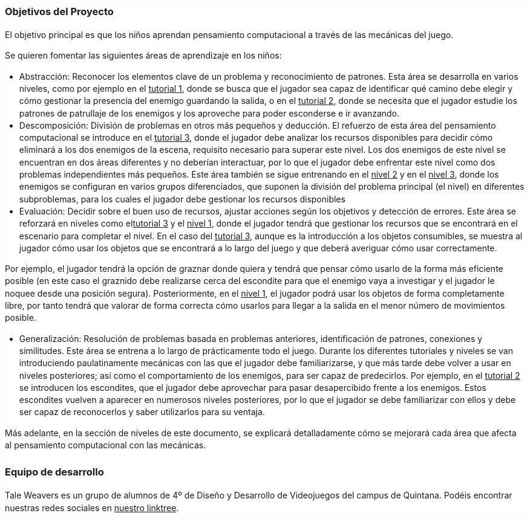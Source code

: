 ### Objetivos del Proyecto

El objetivo principal es que los niños aprendan pensamiento computacional a través de las mecánicas del juego.

Se quieren fomentar las siguientes áreas de aprendizaje en los niños:

- Abstracción: Reconocer los elementos clave de un problema y reconocimiento de patrones. Esta área se desarrolla en varios niveles, como por ejemplo en el [tutorial 1](#_kyzpz7ezrxzp), donde se busca que el jugador sea capaz de identificar qué camino debe elegir y cómo gestionar la presencia del enemigo guardando la salida, o en el [tutorial 2](#_hf175fta6aac), donde se necesita que el jugador estudie los patrones de patrullaje de los enemigos y los aproveche para poder esconderse e ir avanzando.
- Descomposición: División de problemas en otros más pequeños y deducción. El refuerzo de esta área del pensamiento computacional se introduce en el [tutorial 3](#_7ka8f6xzyden), donde el jugador debe analizar los recursos disponibles para decidir cómo eliminará a los dos enemigos de la escena, requisito necesario para superar este nivel. Los dos enemigos de este nivel se encuentran en dos áreas diferentes y no deberían interactuar, por lo que el jugador debe enfrentar este nivel como dos problemas independientes más pequeños. Este área también se sigue entrenando en el [nivel 2](#_vnuzg9mqv1sc) y en el [nivel 3](#_5yaj58b6g6xh), donde los enemigos se configuran en varios grupos diferenciados, que suponen la división del problema principal (el nivel) en diferentes subproblemas, para los cuales el jugador debe gestionar los recursos disponibles
- Evaluación: Decidir sobre el buen uso de recursos, ajustar acciones según los objetivos y detección de errores. Este área se reforzará en niveles como el[tutorial 3](#_7ka8f6xzyden) y el [nivel 1](#_kfz0e5paqu9z), donde el jugador tendrá que gestionar los recursos que se encontrará en el escenario para completar el nivel. En el caso del [tutorial 3](#_7ka8f6xzyden), aunque es la introducción a los objetos consumibles, se muestra al jugador cómo usar los objetos que se encontrará a lo largo del juego y que deberá averiguar cómo usar correctamente.

Por ejemplo, el jugador tendrá la opción de graznar donde quiera y tendrá que pensar cómo usarlo de la forma más eficiente posible (en este caso el graznido debe realizarse cerca del escondite para que el enemigo vaya a investigar y el jugador le noquee desde una posición segura). Posteriormente, en el [nivel 1](#_kfz0e5paqu9z), el jugador podrá usar los objetos de forma completamente libre, por tanto tendrá que valorar de forma correcta cómo usarlos para llegar a la salida en el menor número de movimientos posible.

- Generalización: Resolución de problemas basada en problemas anteriores, identificación de patrones, conexiones y similitudes. Este área se entrena a lo largo de prácticamente todo el juego. Durante los diferentes tutoriales y niveles se van introduciendo paulatinamente mecánicas con las que el jugador debe familiarizarse, y que más tarde debe volver a usar en niveles posteriores; así como el comportamiento de los enemigos, para ser capaz de predecirlos. Por ejemplo, en el [tutorial 2](#_hf175fta6aac) se introducen los escondites, que el jugador debe aprovechar para pasar desapercibido frente a los enemigos. Estos escondites vuelven a aparecer en numerosos niveles posteriores, por lo que el jugador se debe familiarizar con ellos y debe ser capaz de reconocerlos y saber utilizarlos para su ventaja.

Más adelante, en la sección de niveles de este documento, se explicará detalladamente cómo se mejorará cada área que afecta al pensamiento computacional con las mecánicas.

### Equipo de desarrollo

Tale Weavers es un grupo de alumnos de 4º de Diseño y Desarrollo de Videojuegos del campus de Quintana. Podéis encontrar nuestras redes sociales en [nuestro linktree](https://linktr.ee/TaleWeavers_).
